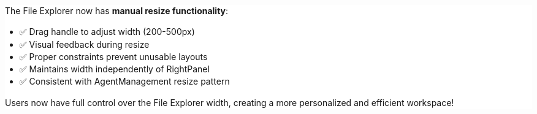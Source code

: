 The File Explorer now has **manual resize functionality**:
- ✅ Drag handle to adjust width (200-500px)
- ✅ Visual feedback during resize
- ✅ Proper constraints prevent unusable layouts
- ✅ Maintains width independently of RightPanel
- ✅ Consistent with AgentManagement resize pattern

Users now have full control over the File Explorer width, creating a more personalized and efficient workspace!
